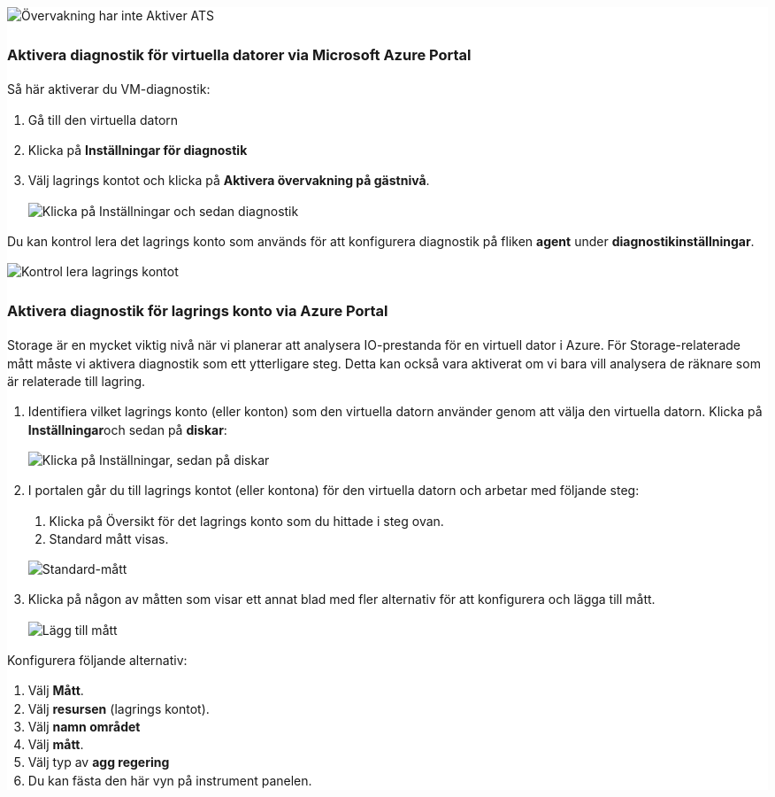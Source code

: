 ![Övervakning har inte Aktiver ATS](media/troubleshoot-performance-virtual-machine-linux-windows/1-virtual-machines-monitoring-not-enabled.png)
 
### <a name="enable-vm-diagnostics-through-microsoft-azure-portal"></a>Aktivera diagnostik för virtuella datorer via Microsoft Azure Portal

Så här aktiverar du VM-diagnostik:

1. Gå till den virtuella datorn
2. Klicka på **Inställningar för diagnostik**
3. Välj lagrings kontot och klicka på **Aktivera övervakning på gästnivå**.

   ![Klicka på Inställningar och sedan diagnostik](media/troubleshoot-performance-virtual-machine-linux-windows/2-virtual-machines-diagnostics.png)

Du kan kontrol lera det lagrings konto som används för att konfigurera diagnostik på fliken **agent** under **diagnostikinställningar**.

![Kontrol lera lagrings kontot](media/troubleshoot-performance-virtual-machine-linux-windows/3-check-storage-account.png)

### <a name="enable-storage-account-diagnostics-through-azure-portal"></a>Aktivera diagnostik för lagrings konto via Azure Portal

Storage är en mycket viktig nivå när vi planerar att analysera IO-prestanda för en virtuell dator i Azure. För Storage-relaterade mått måste vi aktivera diagnostik som ett ytterligare steg. Detta kan också vara aktiverat om vi bara vill analysera de räknare som är relaterade till lagring.

1. Identifiera vilket lagrings konto (eller konton) som den virtuella datorn använder genom att välja den virtuella datorn. Klicka på **Inställningar**och sedan på **diskar**:

   ![Klicka på Inställningar, sedan på diskar](media/troubleshoot-performance-virtual-machine-linux-windows/4-storage-disks-disks-selection.png)

2. I portalen går du till lagrings kontot (eller kontona) för den virtuella datorn och arbetar med följande steg:

   1. Klicka på Översikt för det lagrings konto som du hittade i steg ovan.
   2. Standard mått visas. 

    ![Standard-mått](media/troubleshoot-performance-virtual-machine-linux-windows/5-default-metrics.png)

3. Klicka på någon av måtten som visar ett annat blad med fler alternativ för att konfigurera och lägga till mått.

   ![Lägg till mått](media/troubleshoot-performance-virtual-machine-linux-windows/6-add-metrics.png)

Konfigurera följande alternativ:

1.  Välj **Mått**.
2.  Välj **resursen** (lagrings kontot).
3.  Välj **namn området**
4.  Välj **mått**.
5.  Välj typ av **agg regering**
6.  Du kan fästa den här vyn på instrument panelen.
